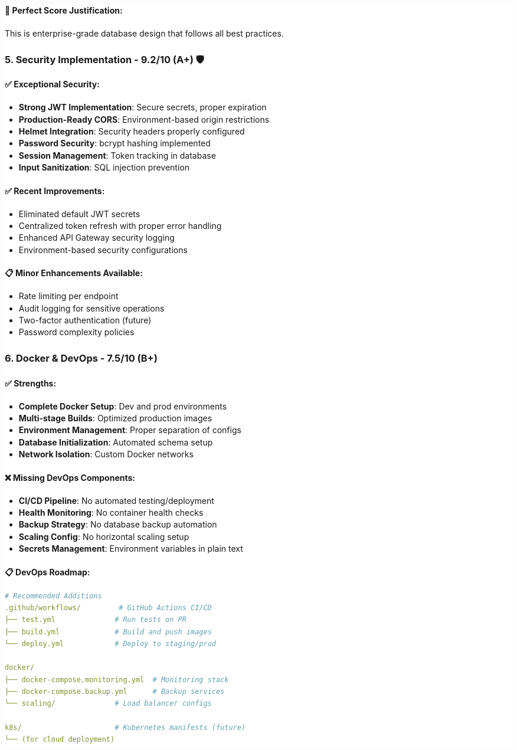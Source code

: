 #### 🎯 **Perfect Score Justification:**
This is enterprise-grade database design that follows all best practices.

### 5. **Security Implementation** - 9.2/10 (A+) 🛡️

#### ✅ **Exceptional Security:**
- **Strong JWT Implementation**: Secure secrets, proper expiration
- **Production-Ready CORS**: Environment-based origin restrictions
- **Helmet Integration**: Security headers properly configured
- **Password Security**: bcrypt hashing implemented
- **Session Management**: Token tracking in database
- **Input Sanitization**: SQL injection prevention

#### ✅ **Recent Improvements:**
- Eliminated default JWT secrets
- Centralized token refresh with proper error handling
- Enhanced API Gateway security logging
- Environment-based security configurations

#### 📋 **Minor Enhancements Available:**
- Rate limiting per endpoint
- Audit logging for sensitive operations
- Two-factor authentication (future)
- Password complexity policies

### 6. **Docker & DevOps** - 7.5/10 (B+)

#### ✅ **Strengths:**
- **Complete Docker Setup**: Dev and prod environments
- **Multi-stage Builds**: Optimized production images
- **Environment Management**: Proper separation of configs
- **Database Initialization**: Automated schema setup
- **Network Isolation**: Custom Docker networks

#### ❌ **Missing DevOps Components:**
- **CI/CD Pipeline**: No automated testing/deployment
- **Health Monitoring**: No container health checks
- **Backup Strategy**: No database backup automation
- **Scaling Config**: No horizontal scaling setup
- **Secrets Management**: Environment variables in plain text

#### 📋 **DevOps Roadmap:**
```yaml
# Recommended Additions
.github/workflows/         # GitHub Actions CI/CD
├── test.yml              # Run tests on PR
├── build.yml             # Build and push images  
└── deploy.yml            # Deploy to staging/prod

docker/
├── docker-compose.monitoring.yml  # Monitoring stack
├── docker-compose.backup.yml      # Backup services
└── scaling/              # Load balancer configs

k8s/                      # Kubernetes manifests (future)
└── (for cloud deployment)
```
